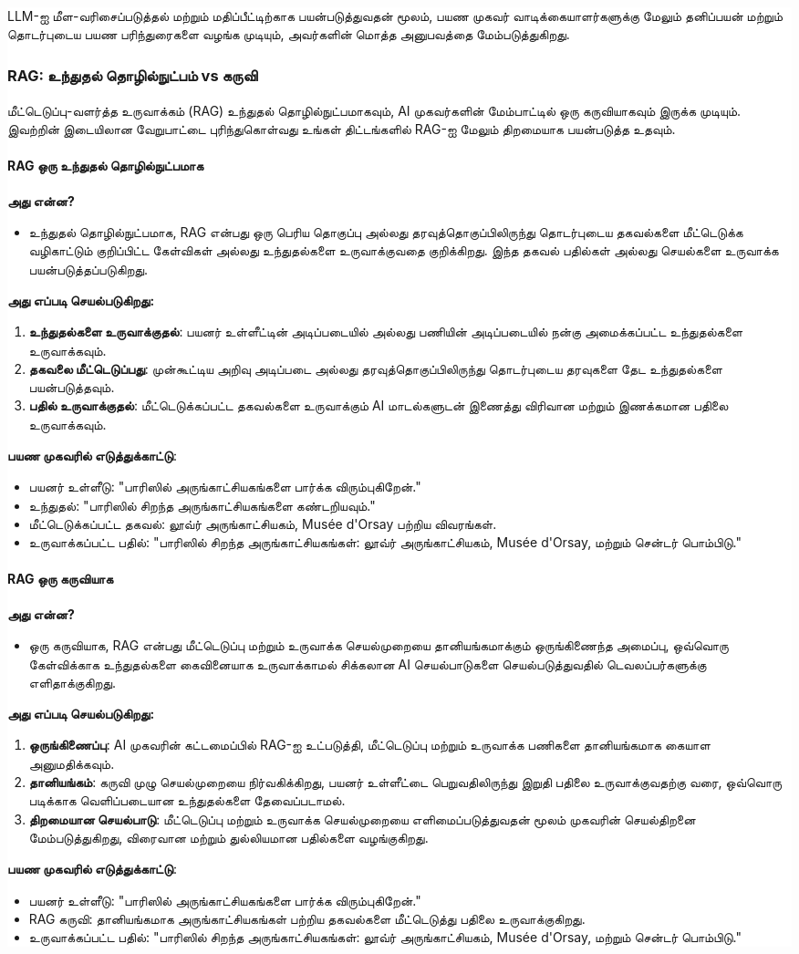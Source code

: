 LLM-ஐ மீள-வரிசைப்படுத்தல் மற்றும் மதிப்பீட்டிற்காக பயன்படுத்துவதன் மூலம், பயண முகவர் வாடிக்கையாளர்களுக்கு மேலும் தனிப்பயன் மற்றும் தொடர்புடைய பயண பரிந்துரைகளை வழங்க முடியும், அவர்களின் மொத்த அனுபவத்தை மேம்படுத்துகிறது.

### RAG: உந்துதல் தொழில்நுட்பம் vs கருவி

மீட்டெடுப்பு-வளர்த்த உருவாக்கம் (RAG) உந்துதல் தொழில்நுட்பமாகவும், AI முகவர்களின் மேம்பாட்டில் ஒரு கருவியாகவும் இருக்க முடியும். இவற்றின் இடையிலான வேறுபாட்டை புரிந்துகொள்வது உங்கள் திட்டங்களில் RAG-ஐ மேலும் திறமையாக பயன்படுத்த உதவும்.

#### RAG ஒரு உந்துதல் தொழில்நுட்பமாக

**அது என்ன?**

- உந்துதல் தொழில்நுட்பமாக, RAG என்பது ஒரு பெரிய தொகுப்பு அல்லது தரவுத்தொகுப்பிலிருந்து தொடர்புடைய தகவல்களை மீட்டெடுக்க வழிகாட்டும் குறிப்பிட்ட கேள்விகள் அல்லது உந்துதல்களை உருவாக்குவதை குறிக்கிறது. இந்த தகவல் பதில்கள் அல்லது செயல்களை உருவாக்க பயன்படுத்தப்படுகிறது.

**அது எப்படி செயல்படுகிறது:**

1. **உந்துதல்களை உருவாக்குதல்**: பயனர் உள்ளீட்டின் அடிப்படையில் அல்லது பணியின் அடிப்படையில் நன்கு அமைக்கப்பட்ட உந்துதல்களை உருவாக்கவும்.
2. **தகவலை மீட்டெடுப்பது**: முன்கூட்டிய அறிவு அடிப்படை அல்லது தரவுத்தொகுப்பிலிருந்து தொடர்புடைய தரவுகளை தேட உந்துதல்களை பயன்படுத்தவும்.
3. **பதில் உருவாக்குதல்**: மீட்டெடுக்கப்பட்ட தகவல்களை உருவாக்கும் AI மாடல்களுடன் இணைத்து விரிவான மற்றும் இணக்கமான பதிலை உருவாக்கவும்.

**பயண முகவரில் எடுத்துக்காட்டு**:

- பயனர் உள்ளீடு: "பாரிஸில் அருங்காட்சியகங்களை பார்க்க விரும்புகிறேன்."
- உந்துதல்: "பாரிஸில் சிறந்த அருங்காட்சியகங்களை கண்டறியவும்."
- மீட்டெடுக்கப்பட்ட தகவல்: லூவ்ர் அருங்காட்சியகம், Musée d'Orsay பற்றிய விவரங்கள்.
- உருவாக்கப்பட்ட பதில்: "பாரிஸில் சிறந்த அருங்காட்சியகங்கள்: லூவ்ர் அருங்காட்சியகம், Musée d'Orsay, மற்றும் சென்டர் பொம்பிடு."

#### RAG ஒரு கருவியாக

**அது என்ன?**

- ஒரு கருவியாக, RAG என்பது மீட்டெடுப்பு மற்றும் உருவாக்க செயல்முறையை தானியங்கமாக்கும் ஒருங்கிணைந்த அமைப்பு, ஒவ்வொரு கேள்விக்காக உந்துதல்களை கைவினையாக உருவாக்காமல் சிக்கலான AI செயல்பாடுகளை செயல்படுத்துவதில் டெவலப்பர்களுக்கு எளிதாக்குகிறது.

**அது எப்படி செயல்படுகிறது:**

1. **ஒருங்கிணைப்பு**: AI முகவரின் கட்டமைப்பில் RAG-ஐ உட்படுத்தி, மீட்டெடுப்பு மற்றும் உருவாக்க பணிகளை தானியங்கமாக கையாள அனுமதிக்கவும்.
2. **தானியங்கம்**: கருவி முழு செயல்முறையை நிர்வகிக்கிறது, பயனர் உள்ளீட்டை பெறுவதிலிருந்து இறுதி பதிலை உருவாக்குவதற்கு வரை, ஒவ்வொரு படிக்காக வெளிப்படையான உந்துதல்களை தேவைப்படாமல்.
3. **திறமையான செயல்பாடு**: மீட்டெடுப்பு மற்றும் உருவாக்க செயல்முறையை எளிமைப்படுத்துவதன் மூலம் முகவரின் செயல்திறனை மேம்படுத்துகிறது, விரைவான மற்றும் துல்லியமான பதில்களை வழங்குகிறது.

**பயண முகவரில் எடுத்துக்காட்டு**:

- பயனர் உள்ளீடு: "பாரிஸில் அருங்காட்சியகங்களை பார்க்க விரும்புகிறேன்."
- RAG கருவி: தானியங்கமாக அருங்காட்சியகங்கள் பற்றிய தகவல்களை மீட்டெடுத்து பதிலை உருவாக்குகிறது.
- உருவாக்கப்பட்ட பதில்: "பாரிஸில் சிறந்த அருங்காட்சியகங்கள்: லூவ்ர் அருங்காட்சியகம், Musée d'Orsay, மற்றும் சென்டர் பொம்பிடு."
